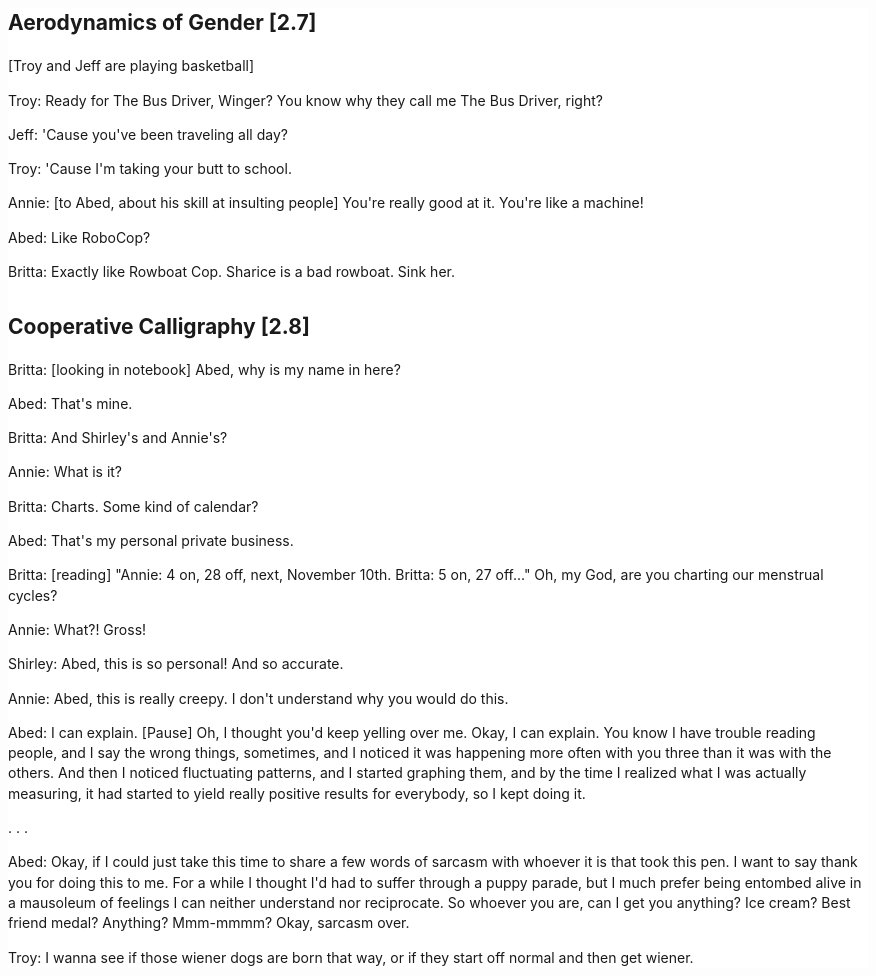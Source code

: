 ## Aerodynamics of Gender [2.7]

[Troy and Jeff are playing basketball]

Troy: Ready for The Bus Driver, Winger? You know why they call me The Bus Driver, right?

Jeff: 'Cause you've been traveling all day?

Troy: 'Cause I'm taking your butt to school.

Annie: [to Abed, about his skill at insulting people] You're really good at it. You're like a machine!

Abed: Like RoboCop?

Britta: Exactly like Rowboat Cop. Sharice is a bad rowboat. Sink her.







## Cooperative Calligraphy [2.8]

Britta: [looking in notebook] Abed, why is my name in here?

Abed: That's mine.

Britta: And Shirley's and Annie's?

Annie: What is it?

Britta: Charts. Some kind of calendar?

Abed: That's my personal private business.

Britta: [reading] "Annie: 4 on, 28 off, next, November 10th. Britta: 5 on, 27 off..." Oh, my God, are you charting our menstrual cycles?

Annie: What?! Gross!

Shirley: Abed, this is so personal! And so accurate.

Annie: Abed, this is really creepy. I don't understand why you would do this.

Abed: I can explain. [Pause] Oh, I thought you'd keep yelling over me. Okay, I can explain. You know I have trouble reading people, and I say the wrong things, sometimes, and I noticed it was happening more often with you three than it was with the others. And then I noticed fluctuating patterns, and I started graphing them, and by the time I realized what I was actually measuring, it had started to yield really positive results for everybody, so I kept doing it.

. . .

Abed: Okay, if I could just take this time to share a few words of sarcasm with whoever it is that took this pen. I want to say thank you for doing this to me. For a while I thought I'd had to suffer through a puppy parade, but I much prefer being entombed alive in a mausoleum of feelings I can neither understand nor reciprocate. So whoever you are, can I get you anything? Ice cream? Best friend medal? Anything? Mmm-mmmm? Okay, sarcasm over.

Troy: I wanna see if those wiener dogs are born that way, or if they start off normal and then get wiener.
